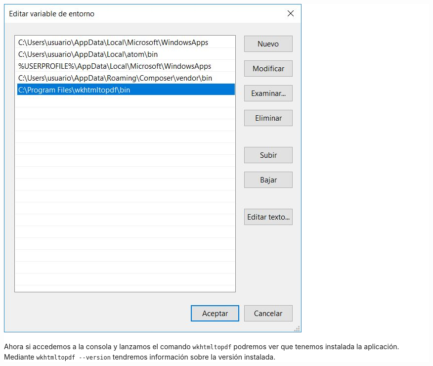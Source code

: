 ![Symfony3_pdfBundle_02](https://github.com/HecFranco/Apuntes/blob/master/capture/Symfony3_pdfBundle_02.jpg)

Ahora si accedemos a la consola y lanzamos el comando `wkhtmltopdf` podremos ver que tenemos instalada la aplicación. Mediante `wkhtmltopdf --version` tendremos información sobre la versión instalada.
